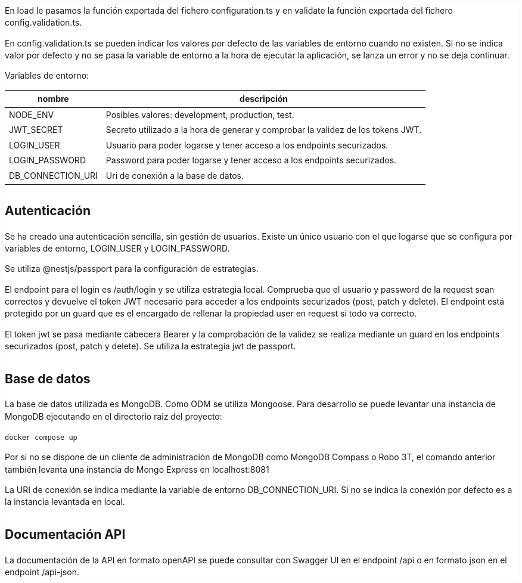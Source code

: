 
En load le pasamos la función exportada del fichero configuration.ts y en validate la función exportada del fichero config.validation.ts.

En config.validation.ts se pueden indicar los valores por defecto de las variables de entorno cuando no existen. Si no se indica valor por defecto y no se pasa la variable de entorno a la hora de ejecutar la aplicación, se lanza un error y no se deja continuar.

Variables de entorno:

nombre | descripción
------ | -----------
NODE_ENV          | Posibles valores: development, production, test.
JWT_SECRET        | Secreto utilizado a la hora de generar y comprobar la validez de los tokens JWT.
LOGIN_USER        | Usuario para poder logarse y tener acceso a los endpoints securizados.
LOGIN_PASSWORD    | Password para poder logarse y tener acceso a los endpoints securizados.
DB_CONNECTION_URI | Uri de conexión a la base de datos.

## Autenticación

Se ha creado una autenticación sencilla, sin gestión de usuarios. Existe un único usuario con el que logarse que se configura por variables de entorno, LOGIN_USER y LOGIN_PASSWORD.

Se utiliza @nestjs/passport para la configuración de estrategias.

El endpoint para el login es /auth/login y se utiliza estrategia local. Comprueba que el usuario y password de la request sean correctos y devuelve el token JWT necesario para acceder a los endpoints securizados (post, patch y delete). El endpoint está protegido por un guard que es el encargado de rellenar la propiedad user en request si todo va correcto.

El token jwt se pasa mediante cabecera Bearer y la comprobación de la validez se realiza mediante un guard en los endpoints securizados (post, patch y delete). Se utiliza la estrategia jwt de passport.

## Base de datos

La base de datos utilizada es MongoDB. Como ODM se utiliza Mongoose.
Para desarrollo se puede levantar una instancia de MongoDB ejecutando en el directorio raiz del proyecto:

```
docker compose up
``` 

Por si no se dispone de un cliente de administración de MongoDB como MongoDB Compass o Robo 3T, el comando anterior también levanta una instancia de Mongo Express en localhost:8081

La URI de conexión se indica mediante la variable de entorno DB_CONNECTION_URI. Si no se indica la conexión por defecto es a la instancia levantada en local.

## Documentación API

La documentación de la API en formato openAPI se puede consultar con Swagger UI en el endpoint /api o en formato json en el endpoint /api-json.
